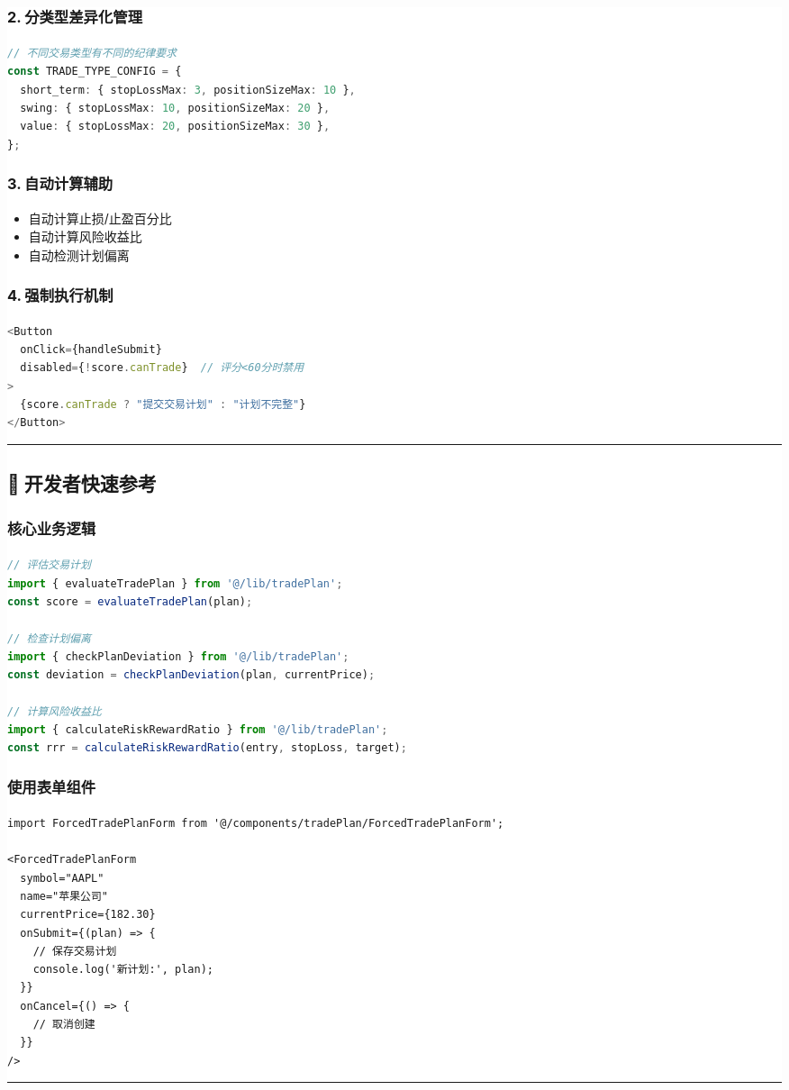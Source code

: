 ### 2. 分类型差异化管理
```typescript
// 不同交易类型有不同的纪律要求
const TRADE_TYPE_CONFIG = {
  short_term: { stopLossMax: 3, positionSizeMax: 10 },
  swing: { stopLossMax: 10, positionSizeMax: 20 },
  value: { stopLossMax: 20, positionSizeMax: 30 },
};
```

### 3. 自动计算辅助
- 自动计算止损/止盈百分比
- 自动计算风险收益比
- 自动检测计划偏离

### 4. 强制执行机制
```typescript
<Button
  onClick={handleSubmit}
  disabled={!score.canTrade}  // 评分<60分时禁用
>
  {score.canTrade ? "提交交易计划" : "计划不完整"}
</Button>
```

---

## 🔧 开发者快速参考

### 核心业务逻辑
```typescript
// 评估交易计划
import { evaluateTradePlan } from '@/lib/tradePlan';
const score = evaluateTradePlan(plan);

// 检查计划偏离
import { checkPlanDeviation } from '@/lib/tradePlan';
const deviation = checkPlanDeviation(plan, currentPrice);

// 计算风险收益比
import { calculateRiskRewardRatio } from '@/lib/tradePlan';
const rrr = calculateRiskRewardRatio(entry, stopLoss, target);
```

### 使用表单组件
```tsx
import ForcedTradePlanForm from '@/components/tradePlan/ForcedTradePlanForm';

<ForcedTradePlanForm
  symbol="AAPL"
  name="苹果公司"
  currentPrice={182.30}
  onSubmit={(plan) => {
    // 保存交易计划
    console.log('新计划:', plan);
  }}
  onCancel={() => {
    // 取消创建
  }}
/>
```

---